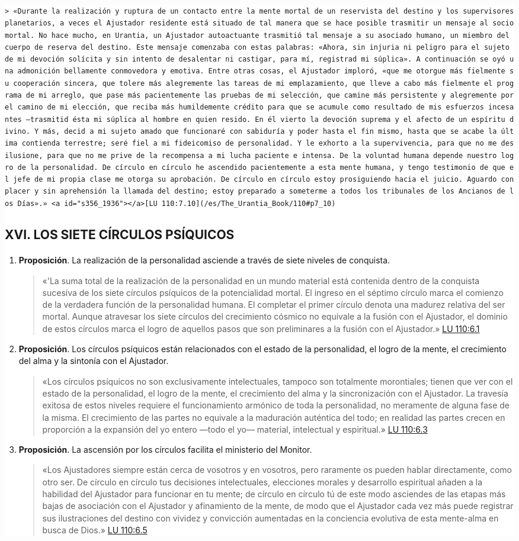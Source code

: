 	> «Durante la realización y ruptura de un contacto entre la mente mortal de un reservista del destino y los supervisores planetarios, a veces el Ajustador residente está situado de tal manera que se hace posible trasmitir un mensaje al socio mortal. No hace mucho, en Urantia, un Ajustador autoactuante trasmitió tal mensaje a su asociado humano, un miembro del cuerpo de reserva del destino. Este mensaje comenzaba con estas palabras: «Ahora, sin injuria ni peligro para el sujeto de mi devoción solícita y sin intento de desalentar ni castigar, para mí, registrad mi súplica». A continuación se oyó una admonición bellamente conmovedora y emotiva. Entre otras cosas, el Ajustador imploró, «que me otorgue más fielmente su cooperación sincera, que tolere más alegremente las tareas de mi emplazamiento, que lleve a cabo más fielmente el programa de mi arreglo, que pase más pacientemente las pruebas de mi selección, que camine más persistente y alegremente por el camino de mi elección, que reciba más humildemente crédito para que se acumule como resultado de mis esfuerzos incesantes —trasmitid ésta mi súplica al hombre en quien resido. En él vierto la devoción suprema y el afecto de un espíritu divino. Y más, decid a mi sujeto amado que funcionaré con sabiduría y poder hasta el fin mismo, hasta que se acabe la última contienda terrestre; seré fiel a mi fideicomiso de personalidad. Y le exhorto a la supervivencia, para que no me desilusione, para que no me prive de la recompensa a mi lucha paciente e intensa. De la voluntad humana depende nuestro logro de la personalidad. De círculo en círculo he ascendido pacientemente a esta mente humana, y tengo testimonio de que el jefe de mi propia clase me otorga su aprobación. De círculo en círculo estoy prosiguiendo hacia el juicio. Aguardo con placer y sin aprehensión la llamada del destino; estoy preparado a someterme a todos los tribunales de los Ancianos de los Días».» <a id="s356_1936"></a>[LU 110:7.10](/es/The_Urantia_Book/110#p7_10)

## XVI. LOS SIETE CÍRCULOS PSÍQUICOS

1. **Proposición**. La realización de la personalidad asciende a través de siete niveles de conquista.
	> «'La suma total de la realización de la personalidad en un mundo material está contenida dentro de la conquista sucesiva de los siete círculos psíquicos de la potencialidad mortal. El ingreso en el séptimo círculo marca el comienzo de la verdadera función de la personalidad humana. El completar el primer círculo denota una madurez relativa del ser mortal. Aunque atravesar los siete círculos del crecimiento cósmico no equivale a la fusión con el Ajustador, el dominio de estos círculos marca el logro de aquellos pasos que son preliminares a la fusión con el Ajustador.» <a id="s361_577"></a>[LU 110:6.1](/es/The_Urantia_Book/110#p6_1)

2. **Proposición**. Los círculos psíquicos están relacionados con el estado de la personalidad, el logro de la mente, el crecimiento del alma y la sintonía con el Ajustador.
	> «Los círculos psíquicos no son exclusivamente intelectuales, tampoco son totalmente morontiales; tienen que ver con el estado de la personalidad, el logro de la mente, el crecimiento del alma y la sincronización con el Ajustador. La travesía exitosa de estos niveles requiere el funcionamiento armónico de toda la personalidad, no meramente de alguna fase de la misma. El crecimiento de las partes no equivale a la maduración auténtica del todo; en realidad las partes crecen en proporción a la expansión del yo entero —todo el yo— material, intelectual y espiritual.» <a id="s364_572"></a>[LU 110:6.3](/es/The_Urantia_Book/110#p6_3)

3. **Proposición**. La ascensión por los círculos facilita el ministerio del Monitor.
	> «Los Ajustadores siempre están cerca de vosotros y en vosotros, pero raramente os pueden hablar directamente, como otro ser. De círculo en círculo tus decisiones intelectuales, elecciones morales y desarrollo espiritual añaden a la habilidad del Ajustador para funcionar en tu mente; de círculo en círculo tú de este modo asciendes de las etapas más bajas de asociación con el Ajustador y afinamiento de la mente, de modo que el Ajustador cada vez más puede registrar sus ilustraciones del destino con vividez y convicción aumentadas en la conciencia evolutiva de esta mente-alma en busca de Dios.» <a id="s367_602"></a>[LU 110:6.5](/es/The_Urantia_Book/110#p6_5)
